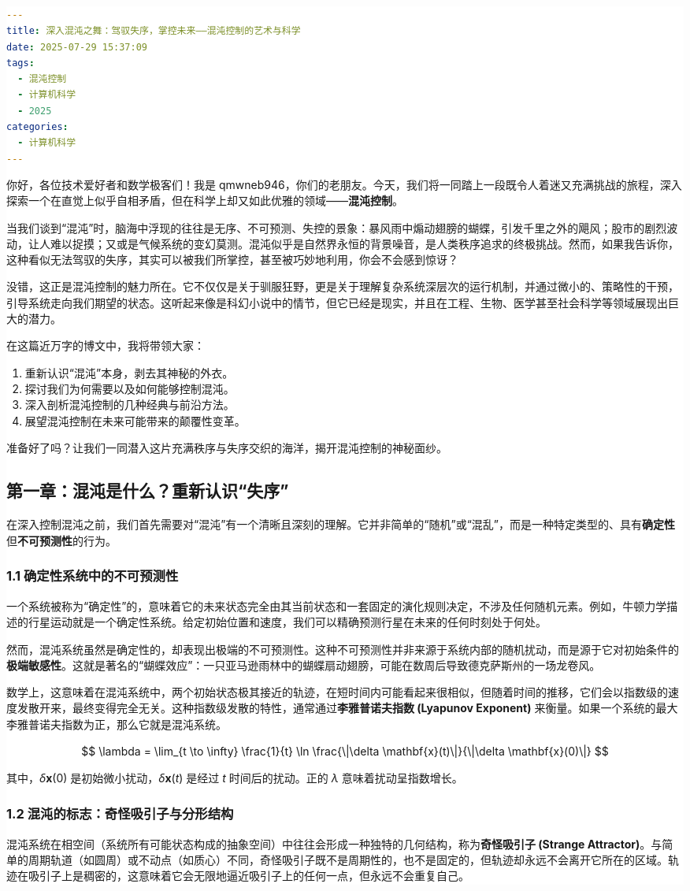 ```yaml
---
title: 深入混沌之舞：驾驭失序，掌控未来——混沌控制的艺术与科学
date: 2025-07-29 15:37:09
tags:
  - 混沌控制
  - 计算机科学
  - 2025
categories:
  - 计算机科学
---
```


你好，各位技术爱好者和数学极客们！我是 qmwneb946，你们的老朋友。今天，我们将一同踏上一段既令人着迷又充满挑战的旅程，深入探索一个在直觉上似乎自相矛盾，但在科学上却又如此优雅的领域——**混沌控制**。

当我们谈到“混沌”时，脑海中浮现的往往是无序、不可预测、失控的景象：暴风雨中煽动翅膀的蝴蝶，引发千里之外的飓风；股市的剧烈波动，让人难以捉摸；又或是气候系统的变幻莫测。混沌似乎是自然界永恒的背景噪音，是人类秩序追求的终极挑战。然而，如果我告诉你，这种看似无法驾驭的失序，其实可以被我们所掌控，甚至被巧妙地利用，你会不会感到惊讶？

没错，这正是混沌控制的魅力所在。它不仅仅是关于驯服狂野，更是关于理解复杂系统深层次的运行机制，并通过微小的、策略性的干预，引导系统走向我们期望的状态。这听起来像是科幻小说中的情节，但它已经是现实，并且在工程、生物、医学甚至社会科学等领域展现出巨大的潜力。

在这篇近万字的博文中，我将带领大家：
1.  重新认识“混沌”本身，剥去其神秘的外衣。
2.  探讨我们为何需要以及如何能够控制混沌。
3.  深入剖析混沌控制的几种经典与前沿方法。
4.  展望混沌控制在未来可能带来的颠覆性变革。

准备好了吗？让我们一同潜入这片充满秩序与失序交织的海洋，揭开混沌控制的神秘面纱。

## 第一章：混沌是什么？重新认识“失序”

在深入控制混沌之前，我们首先需要对“混沌”有一个清晰且深刻的理解。它并非简单的“随机”或“混乱”，而是一种特定类型的、具有**确定性**但**不可预测性**的行为。

### 1.1 确定性系统中的不可预测性

一个系统被称为“确定性”的，意味着它的未来状态完全由其当前状态和一套固定的演化规则决定，不涉及任何随机元素。例如，牛顿力学描述的行星运动就是一个确定性系统。给定初始位置和速度，我们可以精确预测行星在未来的任何时刻处于何处。

然而，混沌系统虽然是确定性的，却表现出极端的不可预测性。这种不可预测性并非来源于系统内部的随机扰动，而是源于它对初始条件的**极端敏感性**。这就是著名的“蝴蝶效应”：一只亚马逊雨林中的蝴蝶扇动翅膀，可能在数周后导致德克萨斯州的一场龙卷风。

数学上，这意味着在混沌系统中，两个初始状态极其接近的轨迹，在短时间内可能看起来很相似，但随着时间的推移，它们会以指数级的速度发散开来，最终变得完全无关。这种指数级发散的特性，通常通过**李雅普诺夫指数 (Lyapunov Exponent)** 来衡量。如果一个系统的最大李雅普诺夫指数为正，那么它就是混沌系统。

$$
\lambda = \lim_{t \to \infty} \frac{1}{t} \ln \frac{\|\delta \mathbf{x}(t)\|}{\|\delta \mathbf{x}(0)\|}
$$

其中，$\delta \mathbf{x}(0)$ 是初始微小扰动，$\delta \mathbf{x}(t)$ 是经过 $t$ 时间后的扰动。正的 $\lambda$ 意味着扰动呈指数增长。

### 1.2 混沌的标志：奇怪吸引子与分形结构

混沌系统在相空间（系统所有可能状态构成的抽象空间）中往往会形成一种独特的几何结构，称为**奇怪吸引子 (Strange Attractor)**。与简单的周期轨道（如圆周）或不动点（如质心）不同，奇怪吸引子既不是周期性的，也不是固定的，但轨迹却永远不会离开它所在的区域。轨迹在吸引子上是稠密的，这意味着它会无限地逼近吸引子上的任何一点，但永远不会重复自己。
